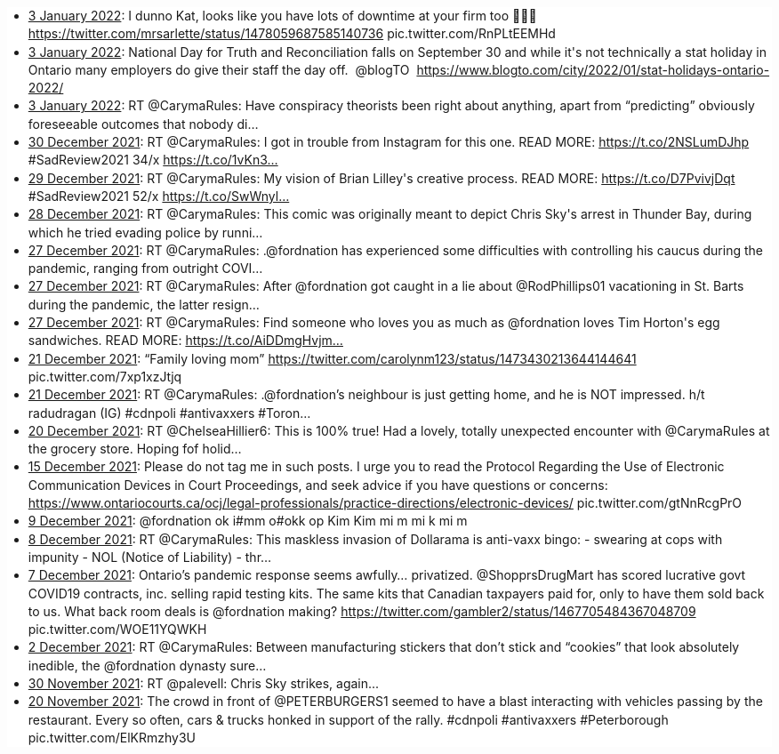 * [ 3 January 2022](https://web.archive.org/web/20220103181420/https://twitter.com/CarymaRules/status/1478062362653605896): I dunno Kat, looks like you have lots of downtime at your firm too 🤷🏽‍♀️  https://twitter.com/mrsarlette/status/1478059687585140736  pic.twitter.com/RnPLtEEMHd 
* [ 3 January 2022](https://web.archive.org/web/20220103151943/https://twitter.com/CarymaRules/status/1478021962614067200): National Day for Truth and Reconciliation falls on September 30 and while it's not technically a stat holiday in Ontario many employers do give their staff the day off.  ⁦ @blogTO ⁩ https://www.blogto.com/city/2022/01/stat-holidays-ontario-2022/ 
* [ 3 January 2022](https://web.archive.org/web/20220103025510/https://twitter.com/CarymaRules/status/1477835902449700866): RT @CarymaRules: Have conspiracy theorists been right about anything, apart from “predicting” obviously foreseeable outcomes that nobody di… 
* [30 December 2021](https://web.archive.org/web/20211230170150/https://twitter.com/CarymaRules/status/1476599421626462211): RT @CarymaRules: I got in trouble from Instagram for this one.   READ MORE: https://t.co/2NSLumDJhp  #SadReview2021 34/x https://t.co/1vKn3… 
* [29 December 2021](https://web.archive.org/web/20211229200209/https://twitter.com/CarymaRules/status/1476282411944140809): RT @CarymaRules: My vision of Brian Lilley's creative process.  READ MORE: https://t.co/D7PvivjDqt  #SadReview2021 52/x https://t.co/SwWnyl… 
* [28 December 2021](https://web.archive.org/web/20211228125304/https://twitter.com/CarymaRules/status/1475812041692745736): RT @CarymaRules: This comic was originally meant to depict Chris Sky's arrest in Thunder Bay, during which he tried evading police by runni… 
* [27 December 2021](https://web.archive.org/web/20211227172505/https://twitter.com/CarymaRules/status/1475518109058580492): RT @CarymaRules: .@fordnation has experienced some difficulties with controlling his caucus during the pandemic, ranging from outright COVI… 
* [27 December 2021](https://web.archive.org/web/20211227172351/https://twitter.com/CarymaRules/status/1475517798713593860): RT @CarymaRules: After @fordnation got caught in a lie about @RodPhillips01 vacationing in St. Barts during the pandemic, the latter resign… 
* [27 December 2021](https://web.archive.org/web/20211227133016/https://twitter.com/CarymaRules/status/1475459015538876417): RT @CarymaRules: Find someone who loves you as much as @fordnation loves Tim Horton's egg sandwiches.   READ MORE: https://t.co/AiDDmgHvjm… 
* [21 December 2021](https://web.archive.org/web/20211221231748/https://twitter.com/CarymaRules/status/1473430686585524232): “Family loving mom”  https://twitter.com/carolynm123/status/1473430213644144641  pic.twitter.com/7xp1xzJtjq 
* [21 December 2021](https://web.archive.org/web/20211221215021/https://twitter.com/CarymaRules/status/1473410538445099011): RT @CarymaRules: .@fordnation’s neighbour is just getting home, and he is NOT impressed.  h/t radudragan (IG)  #cdnpoli #antivaxxers #Toron… 
* [20 December 2021](https://web.archive.org/web/20211220030205/https://twitter.com/CarymaRules/status/1472764212971814913): RT @ChelseaHillier6: This is 100% true! Had a lovely, totally unexpected encounter with @CarymaRules at the grocery store. Hoping fof holid… 
* [15 December 2021](https://web.archive.org/web/20211215123807/https://twitter.com/CarymaRules/status/1471095889813024772): Please do not tag me in such posts. I urge you to read the Protocol Regarding the Use of Electronic Communication Devices in Court Proceedings, and seek advice if you have questions or concerns:  https://www.ontariocourts.ca/ocj/legal-professionals/practice-directions/electronic-devices/  pic.twitter.com/gtNnRcgPrO 
* [ 9 December 2021](https://web.archive.org/web/20211209225146/https://twitter.com/CarymaRules/status/1469076047127797760): @fordnation  ok i#mm o#okk  op Kim  Kim mi m mi k  mi m 
* [ 8 December 2021](https://web.archive.org/web/20211208035704/https://twitter.com/CarymaRules/status/1468429395576635394): RT @CarymaRules: This maskless invasion of Dollarama is anti-vaxx bingo: - swearing at cops with impunity - NOL (Notice of Liability) - thr… 
* [ 7 December 2021](https://web.archive.org/web/20211207132703/https://twitter.com/CarymaRules/status/1468209498540199944): Ontario’s pandemic response seems awfully… privatized.   @ShopprsDrugMart  has scored lucrative govt COVID19 contracts, inc. selling rapid testing kits. The same kits that Canadian taxpayers paid for, only to have them sold back to us.  What back room deals is   @fordnation  making?  https://twitter.com/gambler2/status/1467705484367048709  pic.twitter.com/WOE11YQWKH 
* [ 2 December 2021](https://web.archive.org/web/20211202021922/https://twitter.com/CarymaRules/status/1466230481360461832): RT @CarymaRules: Between manufacturing stickers that don’t stick and “cookies” that look absolutely inedible, the @fordnation dynasty sure… 
* [30 November 2021](https://web.archive.org/web/20211130155450/https://twitter.com/CarymaRules/status/1465710924568821772): RT @palevell: Chris Sky strikes, again... 
* [20 November 2021](https://web.archive.org/web/20211120225622/https://twitter.com/CarymaRules/status/1462193082078740495): The crowd in front of  @PETERBURGERS1  seemed to have a blast interacting with vehicles passing by the restaurant.   Every so often, cars & trucks honked in support of the rally.    #cdnpoli   #antivaxxers   #Peterborough  pic.twitter.com/ElKRmzhy3U 